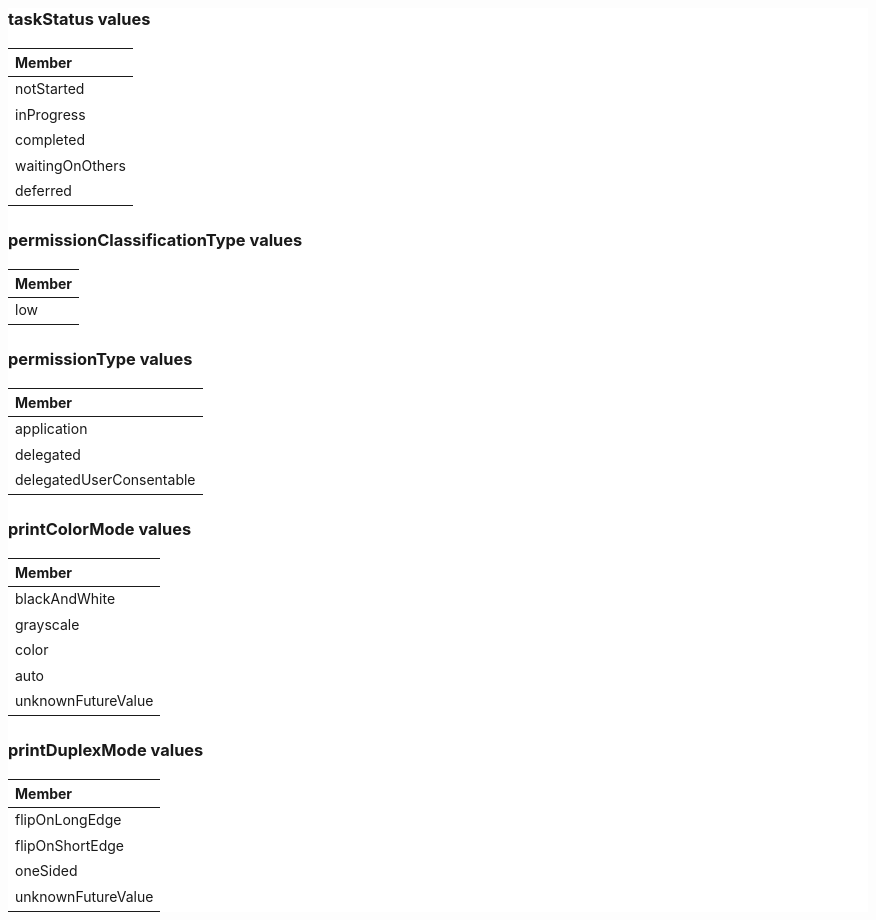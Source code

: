 ### taskStatus values
| Member
|:----------------------
| notStarted
| inProgress
| completed
| waitingOnOthers
| deferred

### permissionClassificationType values

| Member
|:-------
| low

### permissionType values

| Member
|:-------------------------
| application
| delegated
| delegatedUserConsentable

### printColorMode values 

|Member|
|:---|
|blackAndWhite|
|grayscale|
|color|
|auto|
|unknownFutureValue|

### printDuplexMode values 

|Member|
|:---|
|flipOnLongEdge|
|flipOnShortEdge|
|oneSided|
|unknownFutureValue|
